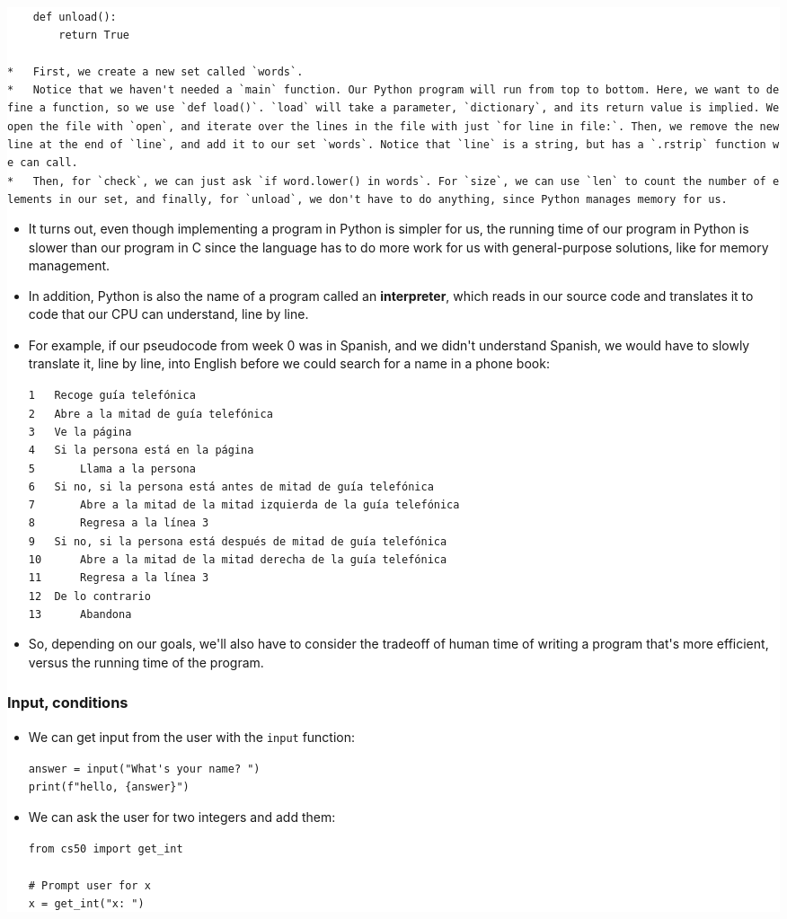         def unload():
            return True

    *   First, we create a new set called `words`.
    *   Notice that we haven't needed a `main` function. Our Python program will run from top to bottom. Here, we want to define a function, so we use `def load()`. `load` will take a parameter, `dictionary`, and its return value is implied. We open the file with `open`, and iterate over the lines in the file with just `for line in file:`. Then, we remove the newline at the end of `line`, and add it to our set `words`. Notice that `line` is a string, but has a `.rstrip` function we can call.
    *   Then, for `check`, we can just ask `if word.lower() in words`. For `size`, we can use `len` to count the number of elements in our set, and finally, for `unload`, we don't have to do anything, since Python manages memory for us.
*   It turns out, even though implementing a program in Python is simpler for us, the running time of our program in Python is slower than our program in C since the language has to do more work for us with general-purpose solutions, like for memory management.
*   In addition, Python is also the name of a program called an **interpreter**, which reads in our source code and translates it to code that our CPU can understand, line by line.
*   For example, if our pseudocode from week 0 was in Spanish, and we didn't understand Spanish, we would have to slowly translate it, line by line, into English before we could search for a name in a phone book:

        1   Recoge guía telefónica
        2   Abre a la mitad de guía telefónica
        3   Ve la página
        4   Si la persona está en la página
        5       Llama a la persona
        6   Si no, si la persona está antes de mitad de guía telefónica
        7       Abre a la mitad de la mitad izquierda de la guía telefónica
        8       Regresa a la línea 3
        9   Si no, si la persona está después de mitad de guía telefónica
        10      Abre a la mitad de la mitad derecha de la guía telefónica
        11      Regresa a la línea 3
        12  De lo contrario
        13      Abandona

*   So, depending on our goals, we'll also have to consider the tradeoff of human time of writing a program that's more efficient, versus the running time of the program.



### Input, conditions

*   We can get input from the user with the `input` function:

        answer = input("What's your name? ")
        print(f"hello, {answer}")

*   We can ask the user for two integers and add them:

        from cs50 import get_int

        # Prompt user for x
        x = get_int("x: ")
